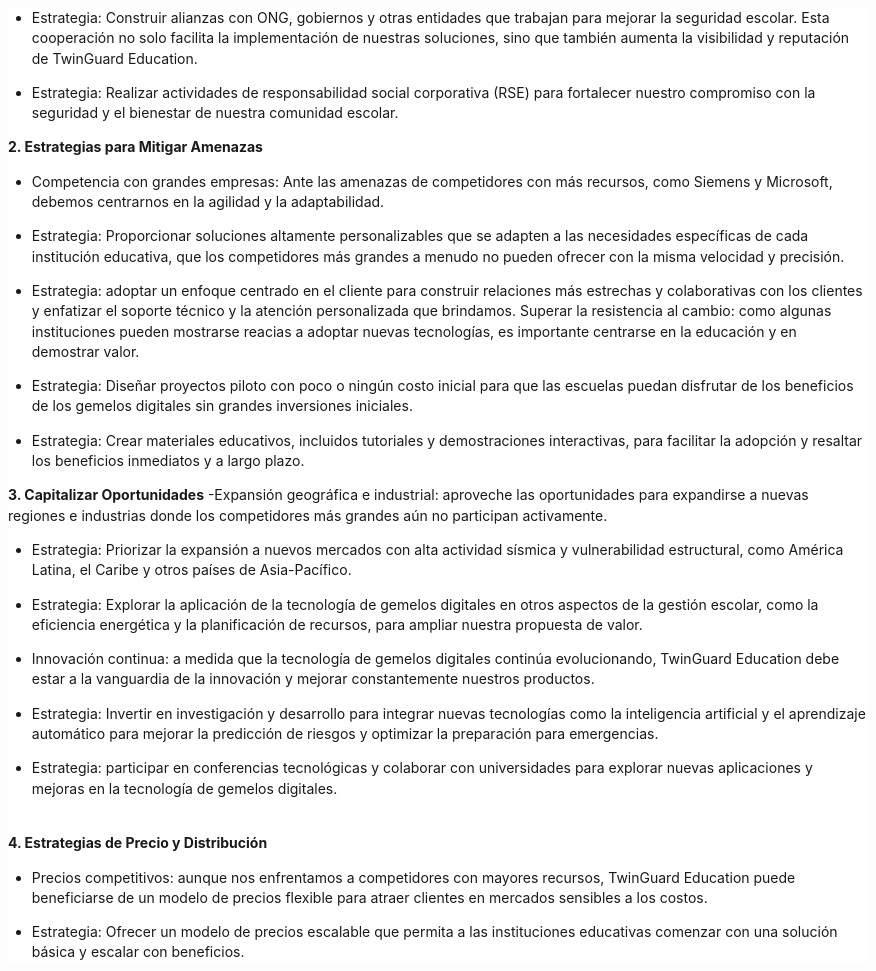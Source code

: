 - Estrategia: Construir alianzas con ONG, gobiernos y otras entidades que trabajan para mejorar la seguridad escolar. Esta cooperación no solo facilita la implementación de nuestras soluciones, sino que también aumenta la visibilidad y reputación de TwinGuard Education.

- Estrategia: Realizar actividades de responsabilidad social corporativa (RSE) para fortalecer nuestro compromiso con la seguridad y el bienestar de nuestra comunidad escolar.

**2. Estrategias para Mitigar Amenazas**

- Competencia con grandes empresas: Ante las amenazas de competidores con más recursos, como Siemens y Microsoft, debemos centrarnos en la agilidad y la adaptabilidad.

- Estrategia: Proporcionar soluciones altamente personalizables que se adapten a las necesidades específicas de cada institución educativa, que los competidores más grandes a menudo no pueden ofrecer con la misma velocidad y precisión.

- Estrategia: adoptar un enfoque centrado en el cliente para construir relaciones más estrechas y colaborativas con los clientes y enfatizar el soporte técnico y la atención personalizada que brindamos.
Superar la resistencia al cambio: como algunas instituciones pueden mostrarse reacias a adoptar nuevas tecnologías, es importante centrarse en la educación y en demostrar valor.

- Estrategia: Diseñar proyectos piloto con poco o ningún costo inicial para que las escuelas puedan disfrutar de los beneficios de los gemelos digitales sin grandes inversiones iniciales.

- Estrategia: Crear materiales educativos, incluidos tutoriales y demostraciones interactivas, para facilitar la adopción y resaltar los beneficios inmediatos y a largo plazo.

**3. Capitalizar Oportunidades**
-Expansión geográfica e industrial: aproveche las oportunidades para expandirse a nuevas regiones e industrias donde los competidores más grandes aún no participan activamente.

- Estrategia: Priorizar la expansión a nuevos mercados con alta actividad sísmica y vulnerabilidad estructural, como América Latina, el Caribe y otros países de Asia-Pacífico.

- Estrategia: Explorar la aplicación de la tecnología de gemelos digitales en otros aspectos de la gestión escolar, como la eficiencia energética y la planificación de recursos, para ampliar nuestra propuesta de valor.

- Innovación continua: a medida que la tecnología de gemelos digitales continúa evolucionando, TwinGuard Education debe estar a la vanguardia de la innovación y mejorar constantemente nuestros productos.

- Estrategia: Invertir en investigación y desarrollo para integrar nuevas tecnologías como la inteligencia artificial y el aprendizaje automático para mejorar la predicción de riesgos y optimizar la preparación para emergencias.

- Estrategia: participar en conferencias tecnológicas y colaborar con universidades para explorar nuevas aplicaciones y mejoras en la tecnología de gemelos digitales.

<br>**4. Estrategias de Precio y Distribución**
<br>

- Precios competitivos: aunque nos enfrentamos a competidores con mayores recursos, TwinGuard Education puede beneficiarse de un modelo de precios flexible para atraer clientes en mercados sensibles a los costos.

- Estrategia: Ofrecer un modelo de precios escalable que permita a las instituciones educativas comenzar con una solución básica y escalar con beneficios.

